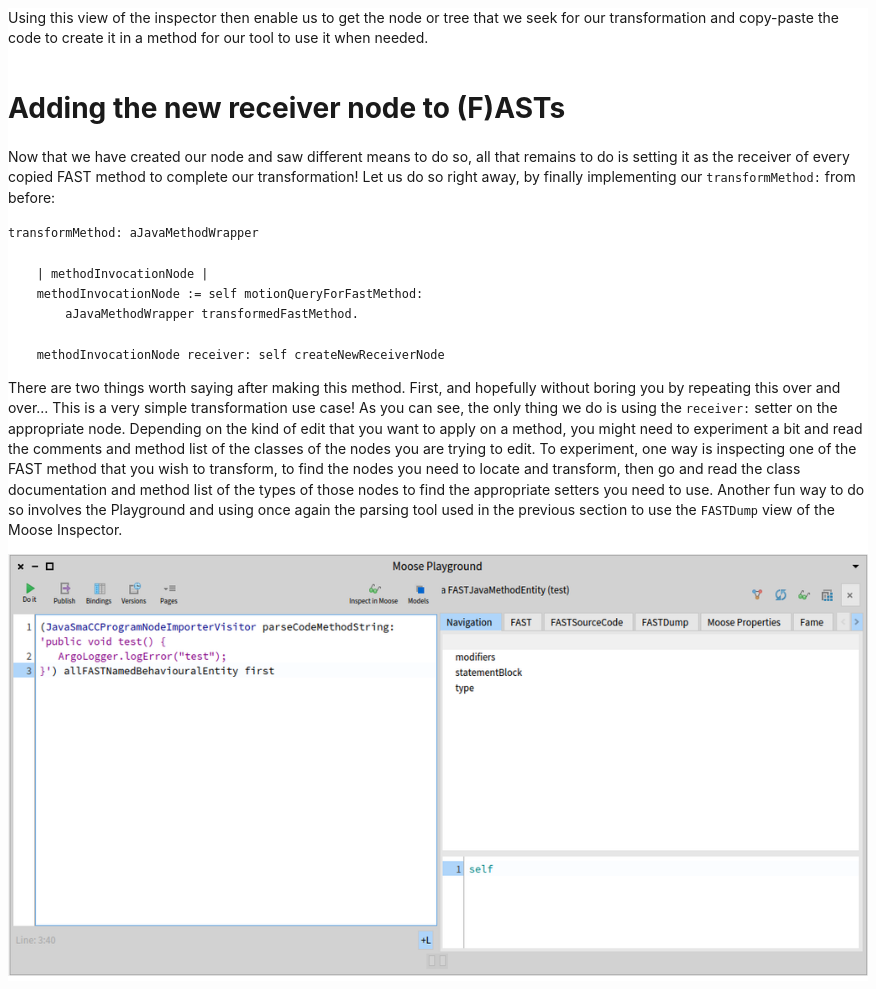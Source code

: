 Using this view of the inspector then enable us to get the node or tree that we seek for our transformation and copy-paste the code to create it in a method for our tool to use it when needed. 

# Adding the new receiver node to (F)ASTs 

Now that we have created our node and saw different means to do so, all that remains to do is setting it as the receiver of every copied FAST method to complete our transformation!
Let us do so right away, by finally implementing our `transformMethod:` from before:

```smalltalk
transformMethod: aJavaMethodWrapper

	| methodInvocationNode |
	methodInvocationNode := self motionQueryForFastMethod:
		aJavaMethodWrapper transformedFastMethod.
	
	methodInvocationNode receiver: self createNewReceiverNode
```

There are two things worth saying after making this method. 
First, and hopefully without boring you by repeating this over and over... This is a very simple transformation use case!
As you can see, the only thing we do is using the `receiver:` setter on the appropriate node.
Depending on the kind of edit that you want to apply on a method, you might need to experiment a bit and read the comments and method list of the classes of the nodes you are trying to edit.
To experiment, one way is inspecting one of the FAST method that you wish to transform, to find the nodes you need to locate and transform, then go and read the class documentation and method list of the types of those nodes to find the appropriate setters you need to use.
Another fun way to do so involves the Playground and using once again the parsing tool used in the previous section to use the `FASTDump` view of the Moose Inspector.

!["Parsing a method"](/img/posts/2024-04-15-transformation-second/parsing-method.PNG)
